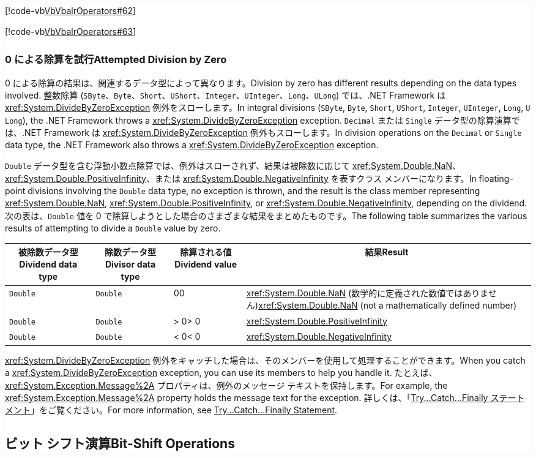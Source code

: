  [!code-vb[VbVbalrOperators#62](~/samples/snippets/visualbasic/VS_Snippets_VBCSharp/VbVbalrOperators/VB/Class1.vb#62)]  
  
 [!code-vb[VbVbalrOperators#63](~/samples/snippets/visualbasic/VS_Snippets_VBCSharp/VbVbalrOperators/VB/Class1.vb#63)]  
  
### <a name="attempted-division-by-zero"></a><span data-ttu-id="98a43-121">0 による除算を試行</span><span class="sxs-lookup"><span data-stu-id="98a43-121">Attempted Division by Zero</span></span>  

 <span data-ttu-id="98a43-122">0 による除算の結果は、関連するデータ型によって異なります。</span><span class="sxs-lookup"><span data-stu-id="98a43-122">Division by zero has different results depending on the data types involved.</span></span> <span data-ttu-id="98a43-123">整数除算 (`SByte`、`Byte`、`Short`、`UShort`、`Integer`、`UInteger`、`Long`、`ULong`) では、.NET Framework は <xref:System.DivideByZeroException> 例外をスローします。</span><span class="sxs-lookup"><span data-stu-id="98a43-123">In integral divisions (`SByte`, `Byte`, `Short`, `UShort`, `Integer`, `UInteger`, `Long`, `ULong`), the .NET Framework throws a <xref:System.DivideByZeroException> exception.</span></span> <span data-ttu-id="98a43-124">`Decimal` または `Single` データ型の除算演算では、.NET Framework は <xref:System.DivideByZeroException> 例外もスローします。</span><span class="sxs-lookup"><span data-stu-id="98a43-124">In division operations on the `Decimal` or `Single` data type, the .NET Framework also throws a <xref:System.DivideByZeroException> exception.</span></span>  
  
 <span data-ttu-id="98a43-125">`Double` データ型を含む浮動小数点除算では、例外はスローされず、結果は被除数に応じて <xref:System.Double.NaN>、<xref:System.Double.PositiveInfinity>、または <xref:System.Double.NegativeInfinity> を表すクラス メンバーになります。</span><span class="sxs-lookup"><span data-stu-id="98a43-125">In floating-point divisions involving the `Double` data type, no exception is thrown, and the result is the class member representing <xref:System.Double.NaN>, <xref:System.Double.PositiveInfinity>, or <xref:System.Double.NegativeInfinity>, depending on the dividend.</span></span> <span data-ttu-id="98a43-126">次の表は、`Double` 値を 0 で除算しようとした場合のさまざまな結果をまとめたものです。</span><span class="sxs-lookup"><span data-stu-id="98a43-126">The following table summarizes the various results of attempting to divide a `Double` value by zero.</span></span>  
  
|<span data-ttu-id="98a43-127">被除数データ型</span><span class="sxs-lookup"><span data-stu-id="98a43-127">Dividend data type</span></span>|<span data-ttu-id="98a43-128">除数データ型</span><span class="sxs-lookup"><span data-stu-id="98a43-128">Divisor data type</span></span>|<span data-ttu-id="98a43-129">除算される値</span><span class="sxs-lookup"><span data-stu-id="98a43-129">Dividend value</span></span>|<span data-ttu-id="98a43-130">結果</span><span class="sxs-lookup"><span data-stu-id="98a43-130">Result</span></span>|  
|---|---|---|---|  
|`Double`|`Double`|<span data-ttu-id="98a43-131">0</span><span class="sxs-lookup"><span data-stu-id="98a43-131">0</span></span>|<span data-ttu-id="98a43-132"><xref:System.Double.NaN> (数学的に定義された数値ではありません)</span><span class="sxs-lookup"><span data-stu-id="98a43-132"><xref:System.Double.NaN> (not a mathematically defined number)</span></span>|  
|`Double`|`Double`|<span data-ttu-id="98a43-133">> 0</span><span class="sxs-lookup"><span data-stu-id="98a43-133">> 0</span></span>|<xref:System.Double.PositiveInfinity>|  
|`Double`|`Double`|<span data-ttu-id="98a43-134">\< 0</span><span class="sxs-lookup"><span data-stu-id="98a43-134">\< 0</span></span>|<xref:System.Double.NegativeInfinity>|  
  
 <span data-ttu-id="98a43-135"><xref:System.DivideByZeroException> 例外をキャッチした場合は、そのメンバーを使用して処理することができます。</span><span class="sxs-lookup"><span data-stu-id="98a43-135">When you catch a <xref:System.DivideByZeroException> exception, you can use its members to help you handle it.</span></span> <span data-ttu-id="98a43-136">たとえば、<xref:System.Exception.Message%2A> プロパティは、例外のメッセージ テキストを保持します。</span><span class="sxs-lookup"><span data-stu-id="98a43-136">For example, the <xref:System.Exception.Message%2A> property holds the message text for the exception.</span></span> <span data-ttu-id="98a43-137">詳しくは、「[Try...Catch...Finally ステートメント](../../../language-reference/statements/try-catch-finally-statement.md)」をご覧ください。</span><span class="sxs-lookup"><span data-stu-id="98a43-137">For more information, see [Try...Catch...Finally Statement](../../../language-reference/statements/try-catch-finally-statement.md).</span></span>  
  
## <a name="bit-shift-operations"></a><span data-ttu-id="98a43-138">ビット シフト演算</span><span class="sxs-lookup"><span data-stu-id="98a43-138">Bit-Shift Operations</span></span>  
